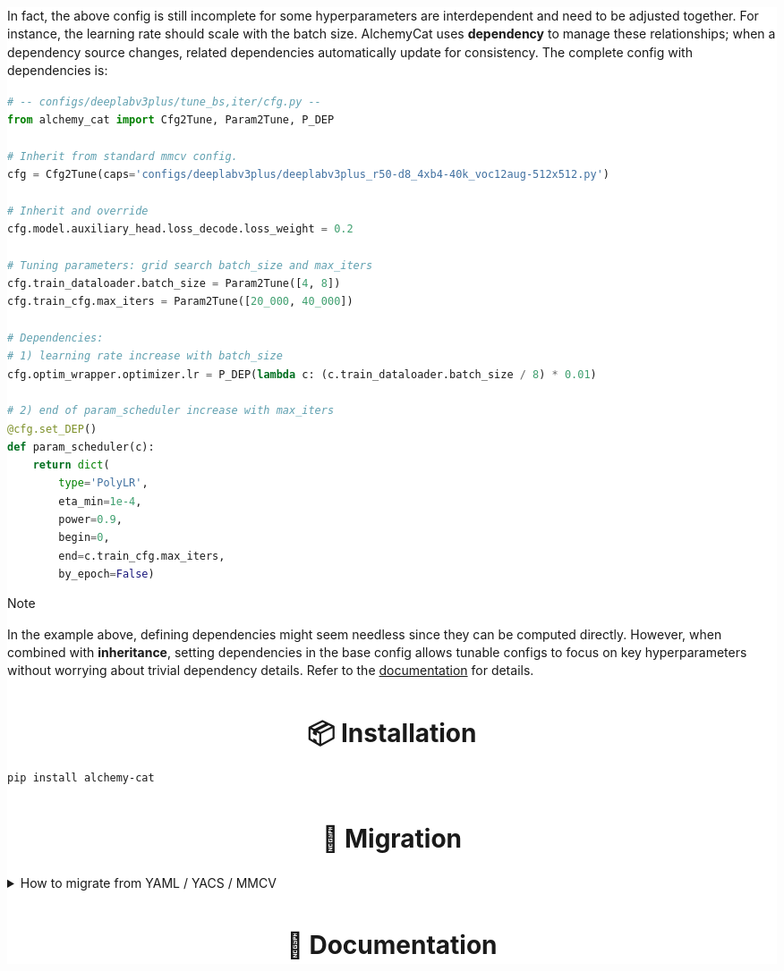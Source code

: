 </div>

In fact, the above config is still incomplete for some hyperparameters are interdependent and need to be adjusted together. For instance, the learning rate should scale with the batch size. AlchemyCat uses **dependency** to manage these relationships; when a dependency source changes, related dependencies automatically update for consistency. The complete config with dependencies is:
```python
# -- configs/deeplabv3plus/tune_bs,iter/cfg.py --
from alchemy_cat import Cfg2Tune, Param2Tune, P_DEP

# Inherit from standard mmcv config.
cfg = Cfg2Tune(caps='configs/deeplabv3plus/deeplabv3plus_r50-d8_4xb4-40k_voc12aug-512x512.py')

# Inherit and override
cfg.model.auxiliary_head.loss_decode.loss_weight = 0.2

# Tuning parameters: grid search batch_size and max_iters
cfg.train_dataloader.batch_size = Param2Tune([4, 8])
cfg.train_cfg.max_iters = Param2Tune([20_000, 40_000])

# Dependencies:
# 1) learning rate increase with batch_size
cfg.optim_wrapper.optimizer.lr = P_DEP(lambda c: (c.train_dataloader.batch_size / 8) * 0.01)

# 2) end of param_scheduler increase with max_iters
@cfg.set_DEP()
def param_scheduler(c):
    return dict(
        type='PolyLR',
        eta_min=1e-4,
        power=0.9,
        begin=0,
        end=c.train_cfg.max_iters,
        by_epoch=False)
```
> [!NOTE]
> In the example above, defining dependencies might seem needless since they can be computed directly. However, when combined with **inheritance**, setting dependencies in the base config allows tunable configs to focus on key hyperparameters without worrying about trivial dependency details. Refer to the [documentation](#dependency) for details.

# <div align="center">📦 Installation</div>
```bash
pip install alchemy-cat
```

# <div align="center">🚚 Migration</div>
<details><summary> How to migrate from YAML / YACS / MMCV </summary></details>

# <div align="center">📖 Documentation </div>
